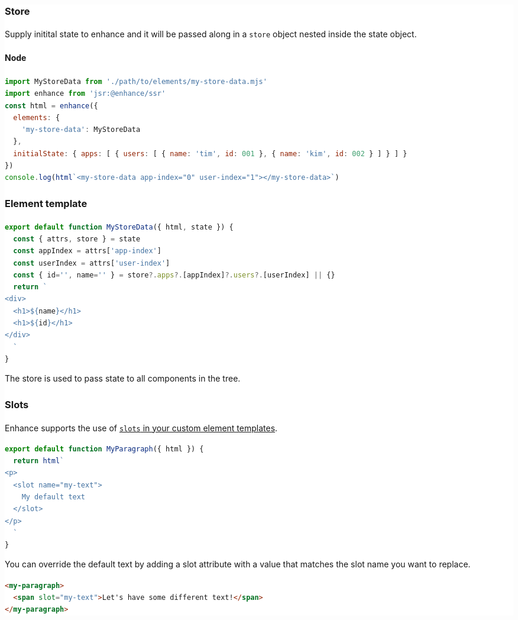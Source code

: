 ### Store
Supply initital state to enhance and it will be passed along in a `store` object nested inside the state object.

#### Node
```javascript
import MyStoreData from './path/to/elements/my-store-data.mjs'
import enhance from 'jsr:@enhance/ssr'
const html = enhance({
  elements: {
    'my-store-data': MyStoreData
  },
  initialState: { apps: [ { users: [ { name: 'tim', id: 001 }, { name: 'kim', id: 002 } ] } ] }
})
console.log(html`<my-store-data app-index="0" user-index="1"></my-store-data>`)
```
### Element template
```javascript
export default function MyStoreData({ html, state }) {
  const { attrs, store } = state
  const appIndex = attrs['app-index']
  const userIndex = attrs['user-index']
  const { id='', name='' } = store?.apps?.[appIndex]?.users?.[userIndex] || {}
  return `
<div>
  <h1>${name}</h1>
  <h1>${id}</h1>
</div>
  `
}
```
The store is used to pass state to all components in the tree.

### Slots
Enhance supports the use of [`slots` in your custom element templates](https://developer.mozilla.org/en-US/docs/Web/Web_Components/Using_templates_and_slots).
```javascript
export default function MyParagraph({ html }) {
  return html`
<p>
  <slot name="my-text">
    My default text
  </slot>
</p>
  `
}
```
You can override the default text by adding a slot attribute with a value that matches the slot name you want to replace.
```html
<my-paragraph>
  <span slot="my-text">Let's have some different text!</span>
</my-paragraph>
```
